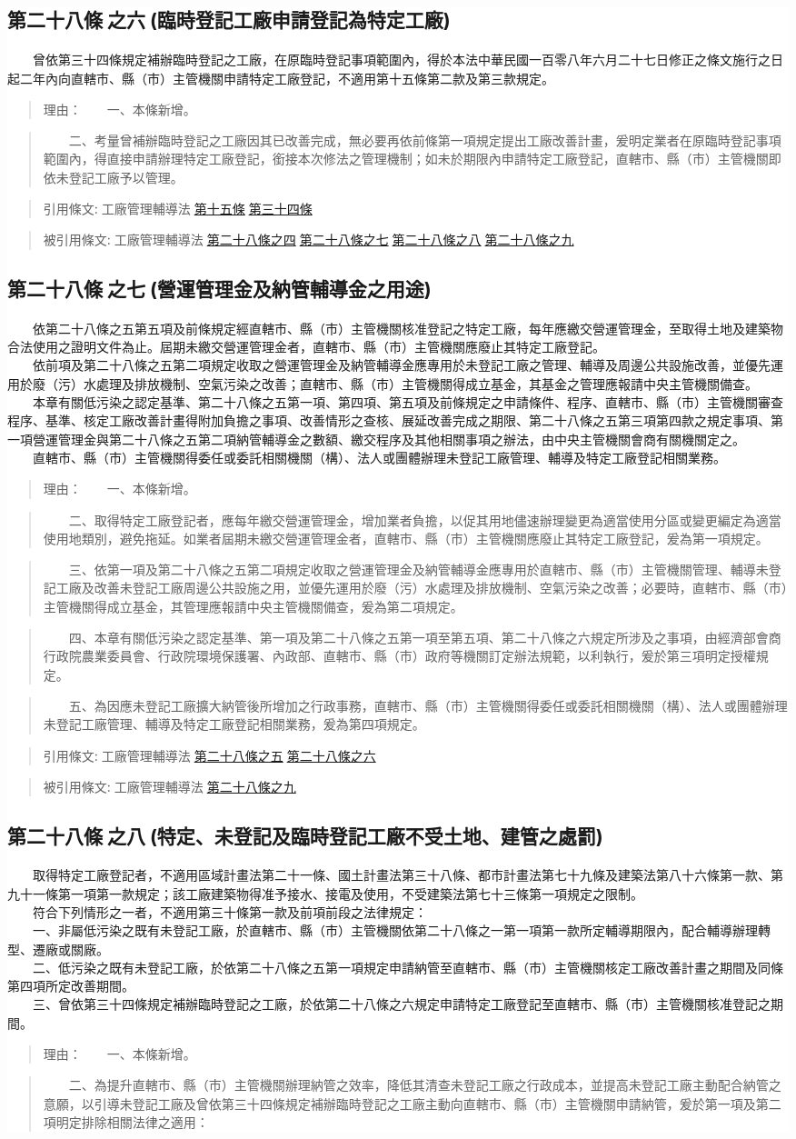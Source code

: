 

第二十八條 之六 (臨時登記工廠申請登記為特定工廠)
------------------------------------------------
　　曾依第三十四條規定補辦臨時登記之工廠，在原臨時登記事項範圍內，得於本法中華民國一百零八年六月二十七日修正之條文施行之日起二年內向直轄市、縣（市）主管機關申請特定工廠登記，不適用第十五條第二款及第三款規定。  
> 理由：　　一、本條新增。

> 　　二、考量曾補辦臨時登記之工廠因其已改善完成，無必要再依前條第一項規定提出工廠改善計畫，爰明定業者在原臨時登記事項範圍內，得直接申請辦理特定工廠登記，銜接本次修法之管理機制；如未於期限內申請特定工廠登記，直轄市、縣（市）主管機關即依未登記工廠予以管理。

> 引用條文: 工廠管理輔導法 [第十五條](../../經濟貿易/工業/工廠管理輔導法.md#第十五條-辦理登記或變更登記之限制) [第三十四條](../../經濟貿易/工業/工廠管理輔導法.md#第三十四條-登記回饋金之繳交)

> 被引用條文: 工廠管理輔導法 [第二十八條之四](../../經濟貿易/工業/工廠管理輔導法.md#第二十八條之四) [第二十八條之七](../../經濟貿易/工業/工廠管理輔導法.md#第二十八條之七) [第二十八條之八](../../經濟貿易/工業/工廠管理輔導法.md#第二十八條之八) [第二十八條之九](../../經濟貿易/工業/工廠管理輔導法.md#第二十八條之九)



第二十八條 之七 (營運管理金及納管輔導金之用途)
----------------------------------------------
　　依第二十八條之五第五項及前條規定經直轄市、縣（市）主管機關核准登記之特定工廠，每年應繳交營運管理金，至取得土地及建築物合法使用之證明文件為止。屆期未繳交營運管理金者，直轄市、縣（市）主管機關應廢止其特定工廠登記。  
　　依前項及第二十八條之五第二項規定收取之營運管理金及納管輔導金應專用於未登記工廠之管理、輔導及周邊公共設施改善，並優先運用於廢（污）水處理及排放機制、空氣污染之改善；直轄市、縣（市）主管機關得成立基金，其基金之管理應報請中央主管機關備查。  
　　本章有關低污染之認定基準、第二十八條之五第一項、第四項、第五項及前條規定之申請條件、程序、直轄市、縣（市）主管機關審查程序、基準、核定工廠改善計畫得附加負擔之事項、改善情形之查核、展延改善完成之期限、第二十八條之五第三項第四款之規定事項、第一項營運管理金與第二十八條之五第二項納管輔導金之數額、繳交程序及其他相關事項之辦法，由中央主管機關會商有關機關定之。  
　　直轄市、縣（市）主管機關得委任或委託相關機關（構）、法人或團體辦理未登記工廠管理、輔導及特定工廠登記相關業務。  
> 理由：　　一、本條新增。

> 　　二、取得特定工廠登記者，應每年繳交營運管理金，增加業者負擔，以促其用地儘速辦理變更為適當使用分區或變更編定為適當使用地類別，避免拖延。如業者屆期未繳交營運管理金者，直轄市、縣（市）主管機關應廢止其特定工廠登記，爰為第一項規定。

> 　　三、依第一項及第二十八條之五第二項規定收取之營運管理金及納管輔導金應專用於直轄市、縣（市）主管機關管理、輔導未登記工廠及改善未登記工廠周邊公共設施之用，並優先運用於廢（污）水處理及排放機制、空氣污染之改善；必要時，直轄市、縣（市）主管機關得成立基金，其管理應報請中央主管機關備查，爰為第二項規定。

> 　　四、本章有關低污染之認定基準、第一項及第二十八條之五第一項至第五項、第二十八條之六規定所涉及之事項，由經濟部會商行政院農業委員會、行政院環境保護署、內政部、直轄市、縣（市）政府等機關訂定辦法規範，以利執行，爰於第三項明定授權規定。

> 　　五、為因應未登記工廠擴大納管後所增加之行政事務，直轄市、縣（市）主管機關得委任或委託相關機關（構）、法人或團體辦理未登記工廠管理、輔導及特定工廠登記相關業務，爰為第四項規定。

> 引用條文: 工廠管理輔導法 [第二十八條之五](../../經濟貿易/工業/工廠管理輔導法.md#第二十八條之五) [第二十八條之六](../../經濟貿易/工業/工廠管理輔導法.md#第二十八條之六)

> 被引用條文: 工廠管理輔導法 [第二十八條之九](../../經濟貿易/工業/工廠管理輔導法.md#第二十八條之九)



第二十八條 之八 (特定、未登記及臨時登記工廠不受土地、建管之處罰)
----------------------------------------------------------------
　　取得特定工廠登記者，不適用區域計畫法第二十一條、國土計畫法第三十八條、都市計畫法第七十九條及建築法第八十六條第一款、第九十一條第一項第一款規定；該工廠建築物得准予接水、接電及使用，不受建築法第七十三條第一項規定之限制。  
　　符合下列情形之一者，不適用第三十條第一款及前項前段之法律規定：  
　　一、非屬低污染之既有未登記工廠，於直轄市、縣（市）主管機關依第二十八條之一第一項第一款所定輔導期限內，配合輔導辦理轉型、遷廠或關廠。  
　　二、低污染之既有未登記工廠，於依第二十八條之五第一項規定申請納管至直轄市、縣（市）主管機關核定工廠改善計畫之期間及同條第四項所定改善期間。  
　　三、曾依第三十四條規定補辦臨時登記之工廠，於依第二十八條之六規定申請特定工廠登記至直轄市、縣（市）主管機關核准登記之期間。  
> 理由：　　一、本條新增。

> 　　二、為提升直轄市、縣（市）主管機關辦理納管之效率，降低其清查未登記工廠之行政成本，並提高未登記工廠主動配合納管之意願，以引導未登記工廠及曾依第三十四條規定補辦臨時登記之工廠主動向直轄市、縣（市）主管機關申請納管，爰於第一項及第二項明定排除相關法律之適用：
